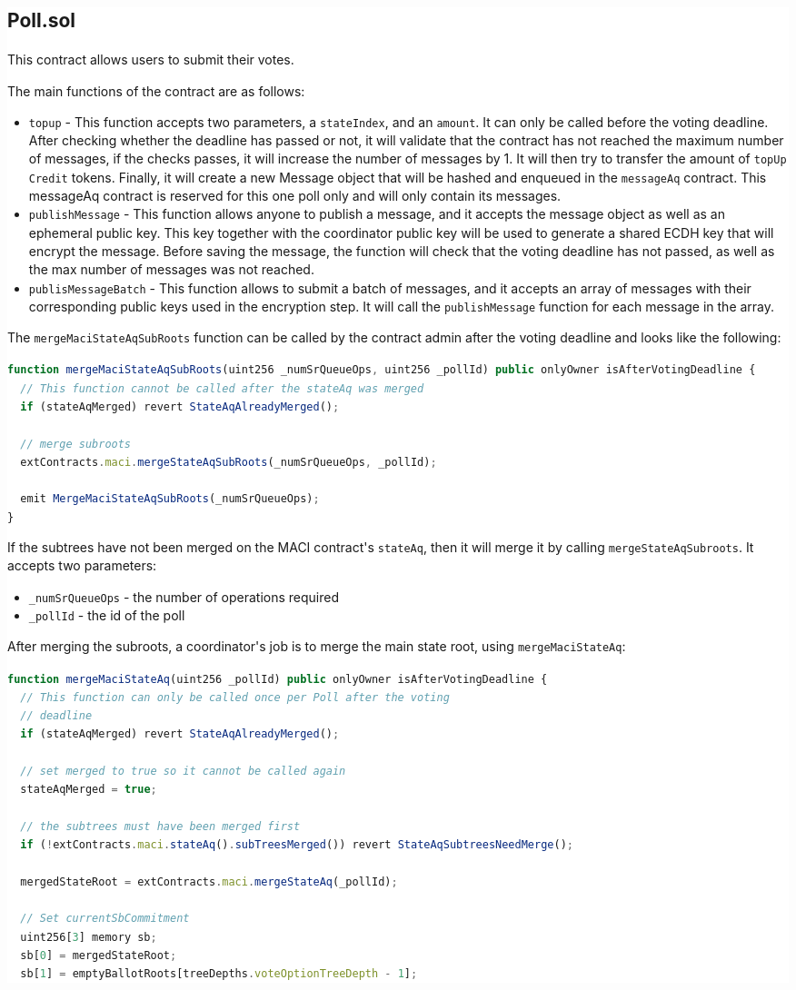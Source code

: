 ## Poll.sol

This contract allows users to submit their votes.

The main functions of the contract are as follows:

- `topup` - This function accepts two parameters, a `stateIndex`, and an `amount`. It can only be called before the voting deadline.
  After checking whether the deadline has passed or not, it will validate that the contract has not reached the maximum number of messages, if the checks passes, it will increase the number of messages by 1.
  It will then try to transfer the amount of `topUpCredit` tokens.
  Finally, it will create a new Message object that will be hashed and enqueued in the `messageAq` contract. This messageAq contract is reserved for this one poll only and will only contain its messages.
- `publishMessage` - This function allows anyone to publish a message, and it accepts the message object as well as an ephemeral public key. This key together with the coordinator public key will be used to generate a shared ECDH key that will encrypt the message.
  Before saving the message, the function will check that the voting deadline has not passed, as well as the max number of messages was not reached.
- `publisMessageBatch` - This function allows to submit a batch of messages, and it accepts an array of messages with their corresponding public keys used in the encryption step. It will call the `publishMessage` function for each message in the array.

The `mergeMaciStateAqSubRoots` function can be called by the contract admin after the voting deadline and looks like the following:

```javascript
function mergeMaciStateAqSubRoots(uint256 _numSrQueueOps, uint256 _pollId) public onlyOwner isAfterVotingDeadline {
  // This function cannot be called after the stateAq was merged
  if (stateAqMerged) revert StateAqAlreadyMerged();

  // merge subroots
  extContracts.maci.mergeStateAqSubRoots(_numSrQueueOps, _pollId);

  emit MergeMaciStateAqSubRoots(_numSrQueueOps);
}
```

If the subtrees have not been merged on the MACI contract's `stateAq`, then it will merge it by calling `mergeStateAqSubroots`. It accepts two parameters:

- `_numSrQueueOps` - the number of operations required
- `_pollId` - the id of the poll

After merging the subroots, a coordinator's job is to merge the main state root, using `mergeMaciStateAq`:

```javascript
function mergeMaciStateAq(uint256 _pollId) public onlyOwner isAfterVotingDeadline {
  // This function can only be called once per Poll after the voting
  // deadline
  if (stateAqMerged) revert StateAqAlreadyMerged();

  // set merged to true so it cannot be called again
  stateAqMerged = true;

  // the subtrees must have been merged first
  if (!extContracts.maci.stateAq().subTreesMerged()) revert StateAqSubtreesNeedMerge();

  mergedStateRoot = extContracts.maci.mergeStateAq(_pollId);

  // Set currentSbCommitment
  uint256[3] memory sb;
  sb[0] = mergedStateRoot;
  sb[1] = emptyBallotRoots[treeDepths.voteOptionTreeDepth - 1];
```